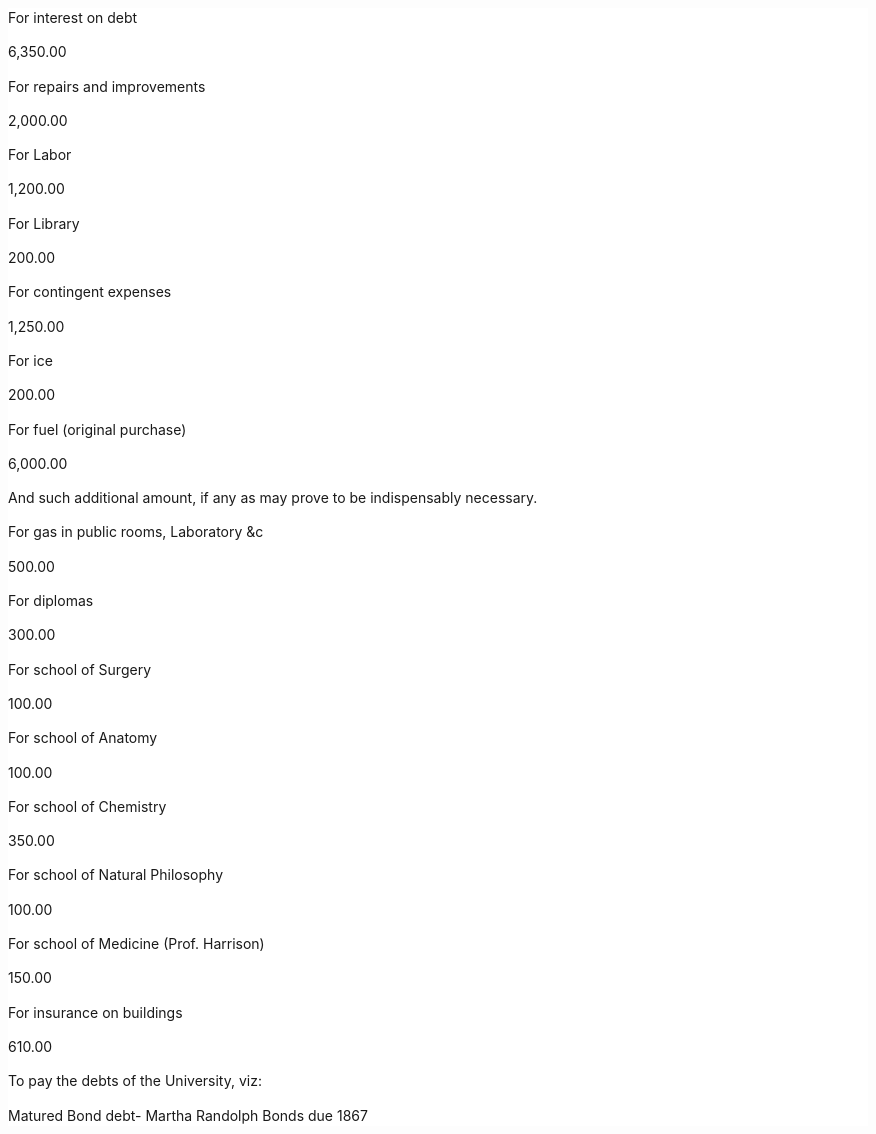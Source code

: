 For interest on debt

6,350.00

For repairs and improvements

2,000.00

For Labor

1,200.00

For Library

200.00

For contingent expenses

1,250.00

For ice

200.00

For fuel (original purchase)

6,000.00

And such additional amount, if any as may prove to be indispensably necessary.

For gas in public rooms, Laboratory &c

500.00

For diplomas

300.00

For school of Surgery

100.00

For school of Anatomy

100.00

For school of Chemistry

350.00

For school of Natural Philosophy

100.00

For school of Medicine (Prof. Harrison)

150.00

For insurance on buildings

610.00

To pay the debts of the University, viz:

Matured Bond debt- Martha Randolph Bonds due 1867
